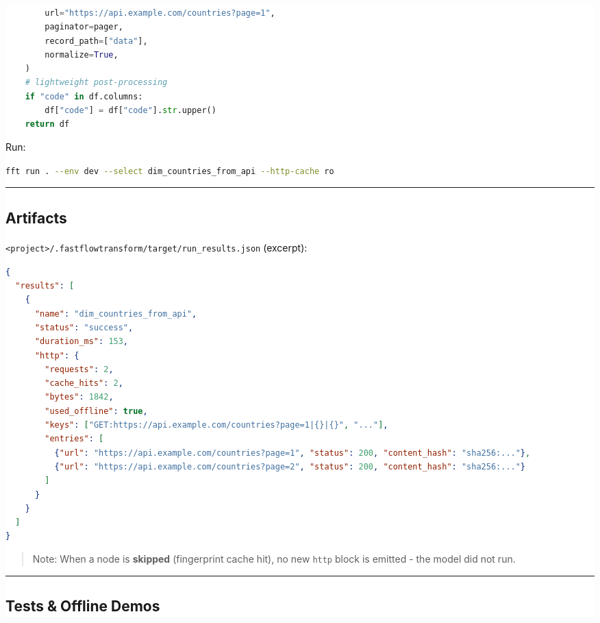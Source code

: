```python
        url="https://api.example.com/countries?page=1",
        paginator=pager,
        record_path=["data"],
        normalize=True,
    )
    # lightweight post-processing
    if "code" in df.columns:
        df["code"] = df["code"].str.upper()
    return df
```

Run:

```bash
fft run . --env dev --select dim_countries_from_api --http-cache ro
```

---

## Artifacts

`<project>/.fastflowtransform/target/run_results.json` (excerpt):

```json
{
  "results": [
    {
      "name": "dim_countries_from_api",
      "status": "success",
      "duration_ms": 153,
      "http": {
        "requests": 2,
        "cache_hits": 2,
        "bytes": 1842,
        "used_offline": true,
        "keys": ["GET:https://api.example.com/countries?page=1|{}|{}", "..."],
        "entries": [
          {"url": "https://api.example.com/countries?page=1", "status": 200, "content_hash": "sha256:..."},
          {"url": "https://api.example.com/countries?page=2", "status": 200, "content_hash": "sha256:..."}
        ]
      }
    }
  ]
}
```

> Note: When a node is **skipped** (fingerprint cache hit), no new `http` block is emitted - the model did not run.

---

## Tests & Offline Demos
